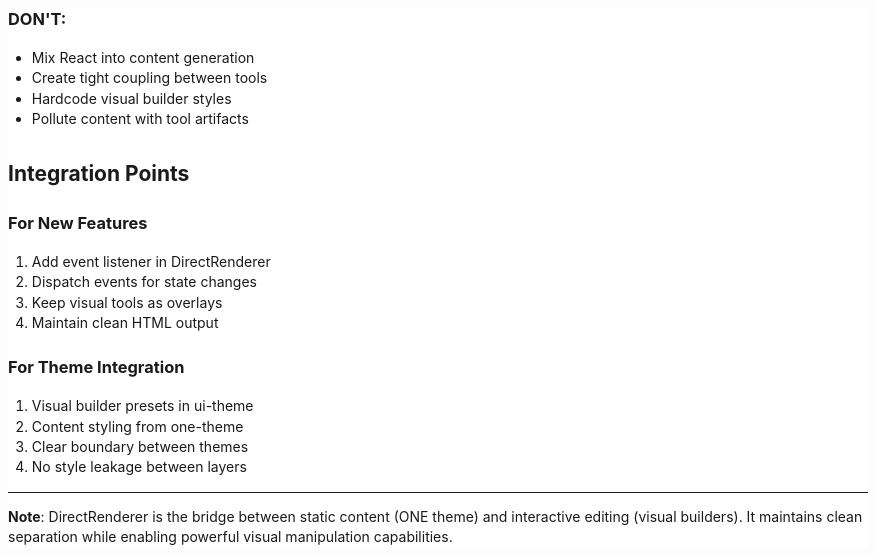 ### DON'T:
- Mix React into content generation
- Create tight coupling between tools
- Hardcode visual builder styles
- Pollute content with tool artifacts

## Integration Points

### For New Features
1. Add event listener in DirectRenderer
2. Dispatch events for state changes
3. Keep visual tools as overlays
4. Maintain clean HTML output

### For Theme Integration
1. Visual builder presets in ui-theme
2. Content styling from one-theme
3. Clear boundary between themes
4. No style leakage between layers

---

**Note**: DirectRenderer is the bridge between static content (ONE theme) and interactive editing (visual builders). It maintains clean separation while enabling powerful visual manipulation capabilities.